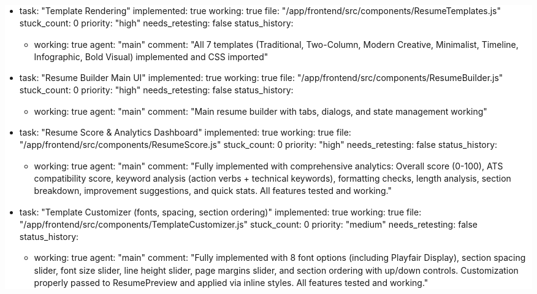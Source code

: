  - task: "Template Rendering"
    implemented: true
    working: true
    file: "/app/frontend/src/components/ResumeTemplates.js"
    stuck_count: 0
    priority: "high"
    needs_retesting: false
    status_history:
      - working: true
        agent: "main"
        comment: "All 7 templates (Traditional, Two-Column, Modern Creative, Minimalist, Timeline, Infographic, Bold Visual) implemented and CSS imported"
  
  - task: "Resume Builder Main UI"
    implemented: true
    working: true
    file: "/app/frontend/src/components/ResumeBuilder.js"
    stuck_count: 0
    priority: "high"
    needs_retesting: false
    status_history:
      - working: true
        agent: "main"
        comment: "Main resume builder with tabs, dialogs, and state management working"
  
  - task: "Resume Score & Analytics Dashboard"
    implemented: true
    working: true
    file: "/app/frontend/src/components/ResumeScore.js"
    stuck_count: 0
    priority: "high"
    needs_retesting: false
    status_history:
      - working: true
        agent: "main"
        comment: "Fully implemented with comprehensive analytics: Overall score (0-100), ATS compatibility score, keyword analysis (action verbs + technical keywords), formatting checks, length analysis, section breakdown, improvement suggestions, and quick stats. All features tested and working."
  
  - task: "Template Customizer (fonts, spacing, section ordering)"
    implemented: true
    working: true
    file: "/app/frontend/src/components/TemplateCustomizer.js"
    stuck_count: 0
    priority: "medium"
    needs_retesting: false
    status_history:
      - working: true
        agent: "main"
        comment: "Fully implemented with 8 font options (including Playfair Display), section spacing slider, font size slider, line height slider, page margins slider, and section ordering with up/down controls. Customization properly passed to ResumePreview and applied via inline styles. All features tested and working."
